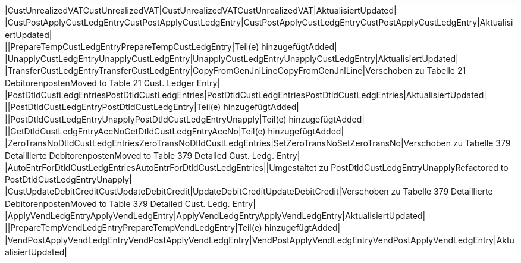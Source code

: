 |<span data-ttu-id="990f9-264">CustUnrealizedVAT</span><span class="sxs-lookup"><span data-stu-id="990f9-264">CustUnrealizedVAT</span></span>|<span data-ttu-id="990f9-265">CustUnrealizedVAT</span><span class="sxs-lookup"><span data-stu-id="990f9-265">CustUnrealizedVAT</span></span>|<span data-ttu-id="990f9-266">Aktualisiert</span><span class="sxs-lookup"><span data-stu-id="990f9-266">Updated</span></span>|  
|<span data-ttu-id="990f9-267">CustPostApplyCustLedgEntry</span><span class="sxs-lookup"><span data-stu-id="990f9-267">CustPostApplyCustLedgEntry</span></span>|<span data-ttu-id="990f9-268">CustPostApplyCustLedgEntry</span><span class="sxs-lookup"><span data-stu-id="990f9-268">CustPostApplyCustLedgEntry</span></span>|<span data-ttu-id="990f9-269">Aktualisiert</span><span class="sxs-lookup"><span data-stu-id="990f9-269">Updated</span></span>|  
||<span data-ttu-id="990f9-270">PrepareTempCustLedgEntry</span><span class="sxs-lookup"><span data-stu-id="990f9-270">PrepareTempCustLedgEntry</span></span>|<span data-ttu-id="990f9-271">Teil(e) hinzugefügt</span><span class="sxs-lookup"><span data-stu-id="990f9-271">Added</span></span>|  
|<span data-ttu-id="990f9-272">UnapplyCustLedgEntry</span><span class="sxs-lookup"><span data-stu-id="990f9-272">UnapplyCustLedgEntry</span></span>|<span data-ttu-id="990f9-273">UnapplyCustLedgEntry</span><span class="sxs-lookup"><span data-stu-id="990f9-273">UnapplyCustLedgEntry</span></span>|<span data-ttu-id="990f9-274">Aktualisiert</span><span class="sxs-lookup"><span data-stu-id="990f9-274">Updated</span></span>|  
|<span data-ttu-id="990f9-275">TransferCustLedgEntry</span><span class="sxs-lookup"><span data-stu-id="990f9-275">TransferCustLedgEntry</span></span>|<span data-ttu-id="990f9-276">CopyFromGenJnlLine</span><span class="sxs-lookup"><span data-stu-id="990f9-276">CopyFromGenJnlLine</span></span>|<span data-ttu-id="990f9-277">Verschoben zu Tabelle 21 Debitorenposten</span><span class="sxs-lookup"><span data-stu-id="990f9-277">Moved to Table 21 Cust. Ledger Entry</span></span>|  
|<span data-ttu-id="990f9-278">PostDtldCustLedgEntries</span><span class="sxs-lookup"><span data-stu-id="990f9-278">PostDtldCustLedgEntries</span></span>|<span data-ttu-id="990f9-279">PostDtldCustLedgEntries</span><span class="sxs-lookup"><span data-stu-id="990f9-279">PostDtldCustLedgEntries</span></span>|<span data-ttu-id="990f9-280">Aktualisiert</span><span class="sxs-lookup"><span data-stu-id="990f9-280">Updated</span></span>|  
||<span data-ttu-id="990f9-281">PostDtldCustLedgEntry</span><span class="sxs-lookup"><span data-stu-id="990f9-281">PostDtldCustLedgEntry</span></span>|<span data-ttu-id="990f9-282">Teil(e) hinzugefügt</span><span class="sxs-lookup"><span data-stu-id="990f9-282">Added</span></span>|  
||<span data-ttu-id="990f9-283">PostDtldCustLedgEntryUnapply</span><span class="sxs-lookup"><span data-stu-id="990f9-283">PostDtldCustLedgEntryUnapply</span></span>|<span data-ttu-id="990f9-284">Teil(e) hinzugefügt</span><span class="sxs-lookup"><span data-stu-id="990f9-284">Added</span></span>|  
||<span data-ttu-id="990f9-285">GetDtldCustLedgEntryAccNo</span><span class="sxs-lookup"><span data-stu-id="990f9-285">GetDtldCustLedgEntryAccNo</span></span>|<span data-ttu-id="990f9-286">Teil(e) hinzugefügt</span><span class="sxs-lookup"><span data-stu-id="990f9-286">Added</span></span>|  
|<span data-ttu-id="990f9-287">ZeroTransNoDtldCustLedgEntries</span><span class="sxs-lookup"><span data-stu-id="990f9-287">ZeroTransNoDtldCustLedgEntries</span></span>|<span data-ttu-id="990f9-288">SetZeroTransNo</span><span class="sxs-lookup"><span data-stu-id="990f9-288">SetZeroTransNo</span></span>|<span data-ttu-id="990f9-289">Verschoben zu Tabelle 379 Detaillierte Debitorenposten</span><span class="sxs-lookup"><span data-stu-id="990f9-289">Moved to Table 379 Detailed Cust. Ledg. Entry</span></span>|  
|<span data-ttu-id="990f9-290">AutoEntrForDtldCustLedgEntries</span><span class="sxs-lookup"><span data-stu-id="990f9-290">AutoEntrForDtldCustLedgEntries</span></span>||<span data-ttu-id="990f9-291">Umgestaltet zu PostDtldCustLedgEntryUnapply</span><span class="sxs-lookup"><span data-stu-id="990f9-291">Refactored to PostDtldCustLedgEntryUnapply</span></span>|  
|<span data-ttu-id="990f9-292">CustUpdateDebitCredit</span><span class="sxs-lookup"><span data-stu-id="990f9-292">CustUpdateDebitCredit</span></span>|<span data-ttu-id="990f9-293">UpdateDebitCredit</span><span class="sxs-lookup"><span data-stu-id="990f9-293">UpdateDebitCredit</span></span>|<span data-ttu-id="990f9-294">Verschoben zu Tabelle 379 Detaillierte Debitorenposten</span><span class="sxs-lookup"><span data-stu-id="990f9-294">Moved to Table 379 Detailed Cust. Ledg. Entry</span></span>|  
|<span data-ttu-id="990f9-295">ApplyVendLedgEntry</span><span class="sxs-lookup"><span data-stu-id="990f9-295">ApplyVendLedgEntry</span></span>|<span data-ttu-id="990f9-296">ApplyVendLedgEntry</span><span class="sxs-lookup"><span data-stu-id="990f9-296">ApplyVendLedgEntry</span></span>|<span data-ttu-id="990f9-297">Aktualisiert</span><span class="sxs-lookup"><span data-stu-id="990f9-297">Updated</span></span>|  
||<span data-ttu-id="990f9-298">PrepareTempVendLedgEntry</span><span class="sxs-lookup"><span data-stu-id="990f9-298">PrepareTempVendLedgEntry</span></span>|<span data-ttu-id="990f9-299">Teil(e) hinzugefügt</span><span class="sxs-lookup"><span data-stu-id="990f9-299">Added</span></span>|  
|<span data-ttu-id="990f9-300">VendPostApplyVendLedgEntry</span><span class="sxs-lookup"><span data-stu-id="990f9-300">VendPostApplyVendLedgEntry</span></span>|<span data-ttu-id="990f9-301">VendPostApplyVendLedgEntry</span><span class="sxs-lookup"><span data-stu-id="990f9-301">VendPostApplyVendLedgEntry</span></span>|<span data-ttu-id="990f9-302">Aktualisiert</span><span class="sxs-lookup"><span data-stu-id="990f9-302">Updated</span></span>|  